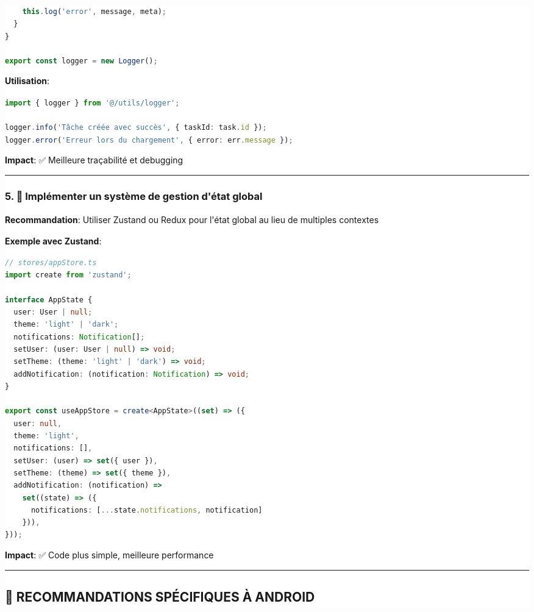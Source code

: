 ```typescript
    this.log('error', message, meta);
  }
}

export const logger = new Logger();
```

**Utilisation**:
```typescript
import { logger } from '@/utils/logger';

logger.info('Tâche créée avec succès', { taskId: task.id });
logger.error('Erreur lors du chargement', { error: err.message });
```

**Impact**: ✅ Meilleure traçabilité et debugging

---

### 5. 🔄 Implémenter un système de gestion d'état global
**Recommandation**: Utiliser Zustand ou Redux pour l'état global au lieu de multiples contextes

**Exemple avec Zustand**:
```typescript
// stores/appStore.ts
import create from 'zustand';

interface AppState {
  user: User | null;
  theme: 'light' | 'dark';
  notifications: Notification[];
  setUser: (user: User | null) => void;
  setTheme: (theme: 'light' | 'dark') => void;
  addNotification: (notification: Notification) => void;
}

export const useAppStore = create<AppState>((set) => ({
  user: null,
  theme: 'light',
  notifications: [],
  setUser: (user) => set({ user }),
  setTheme: (theme) => set({ theme }),
  addNotification: (notification) => 
    set((state) => ({
      notifications: [...state.notifications, notification]
    })),
}));
```

**Impact**: ✅ Code plus simple, meilleure performance

---

## 📱 RECOMMANDATIONS SPÉCIFIQUES À ANDROID
